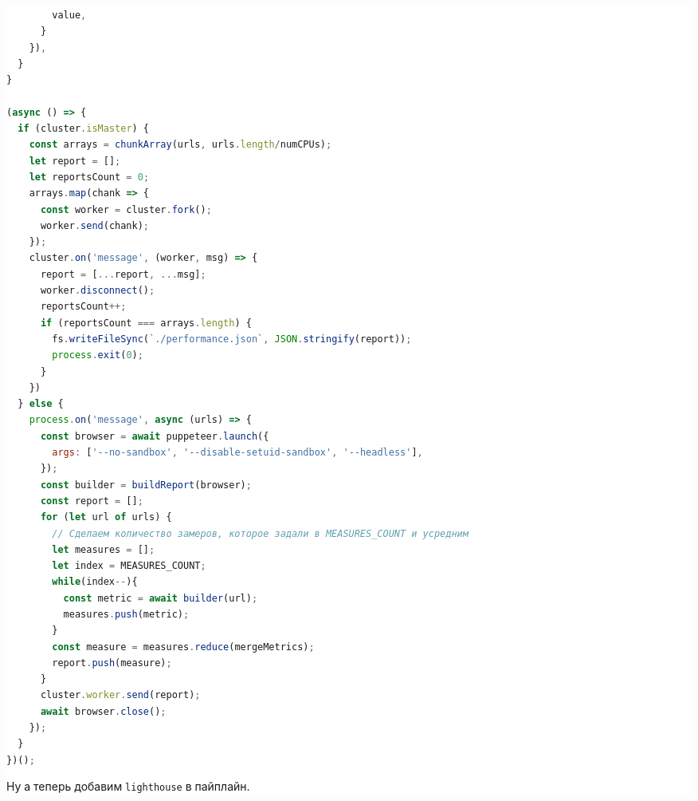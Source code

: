 ```javascript
        value,
      }
    }),
  }
}

(async () => {
  if (cluster.isMaster) {
    const arrays = chunkArray(urls, urls.length/numCPUs);
    let report = [];
    let reportsCount = 0;
    arrays.map(chank => {
      const worker = cluster.fork();
      worker.send(chank);
    });
    cluster.on('message', (worker, msg) => {
      report = [...report, ...msg];
      worker.disconnect();
      reportsCount++;
      if (reportsCount === arrays.length) {
        fs.writeFileSync(`./performance.json`, JSON.stringify(report));
        process.exit(0);
      }
    })
  } else {
    process.on('message', async (urls) => {
      const browser = await puppeteer.launch({
        args: ['--no-sandbox', '--disable-setuid-sandbox', '--headless'],
      });
      const builder = buildReport(browser);
      const report = [];
      for (let url of urls) {
        // Сделаем количество замеров, которое задали в MEASURES_COUNT и усредним
        let measures = [];
        let index = MEASURES_COUNT;
        while(index--){
          const metric = await builder(url);
          measures.push(metric);
        }
        const measure = measures.reduce(mergeMetrics);
        report.push(measure);
      }
      cluster.worker.send(report);
      await browser.close();
    });
  }
})();
```

Ну а теперь добавим `lighthouse` в пайплайн.
